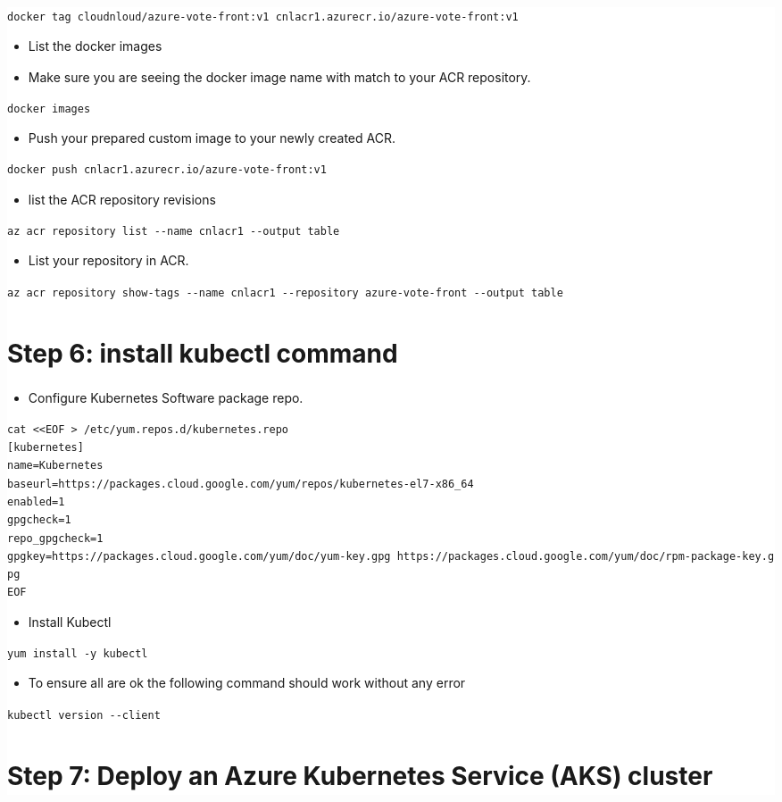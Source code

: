 
```
docker tag cloudnloud/azure-vote-front:v1 cnlacr1.azurecr.io/azure-vote-front:v1
```
- List the docker images

- Make sure you are seeing the docker image name with match to your ACR repository.

```
docker images
```
- Push your prepared custom image to your newly created ACR.

```
docker push cnlacr1.azurecr.io/azure-vote-front:v1
```

- list the ACR repository revisions

```
az acr repository list --name cnlacr1 --output table
```
- List your repository in ACR.

```
az acr repository show-tags --name cnlacr1 --repository azure-vote-front --output table
```


# Step 6: install kubectl command 

- Configure Kubernetes Software package repo.

```
cat <<EOF > /etc/yum.repos.d/kubernetes.repo
[kubernetes]
name=Kubernetes
baseurl=https://packages.cloud.google.com/yum/repos/kubernetes-el7-x86_64
enabled=1
gpgcheck=1
repo_gpgcheck=1
gpgkey=https://packages.cloud.google.com/yum/doc/yum-key.gpg https://packages.cloud.google.com/yum/doc/rpm-package-key.gpg
EOF
```

- Install Kubectl

```
yum install -y kubectl
```

- To ensure all are ok the following command should work without any error

```
kubectl version --client
```

# Step 7: Deploy an Azure Kubernetes Service (AKS) cluster
